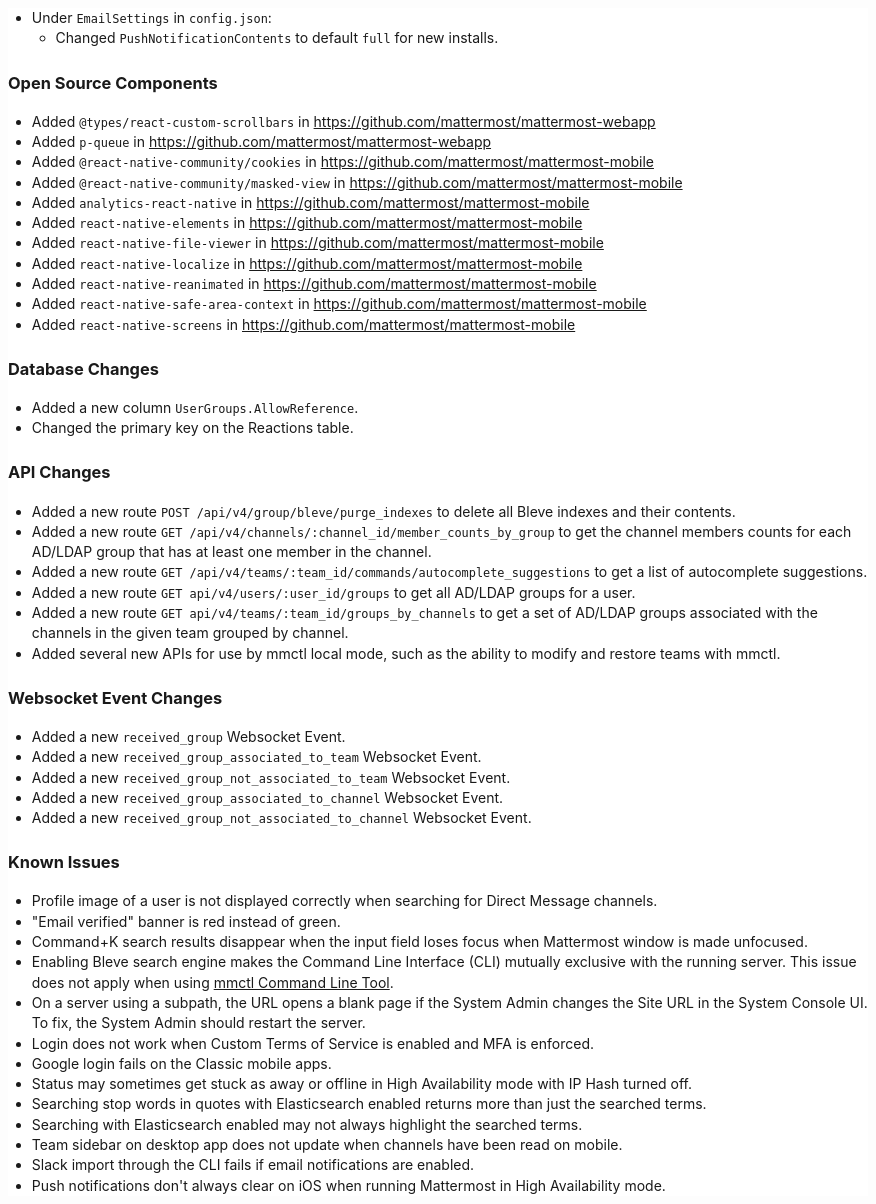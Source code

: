  - Under ``EmailSettings`` in ``config.json``:
     - Changed ``PushNotificationContents`` to default ``full`` for new installs.

### Open Source Components
 - Added ``@types/react-custom-scrollbars`` in https://github.com/mattermost/mattermost-webapp
 - Added ``p-queue`` in https://github.com/mattermost/mattermost-webapp
 - Added ``@react-native-community/cookies`` in https://github.com/mattermost/mattermost-mobile
 - Added ``@react-native-community/masked-view`` in https://github.com/mattermost/mattermost-mobile
 - Added ``analytics-react-native`` in https://github.com/mattermost/mattermost-mobile
 - Added ``react-native-elements`` in https://github.com/mattermost/mattermost-mobile
 - Added ``react-native-file-viewer`` in https://github.com/mattermost/mattermost-mobile
 - Added ``react-native-localize`` in https://github.com/mattermost/mattermost-mobile
 - Added ``react-native-reanimated`` in https://github.com/mattermost/mattermost-mobile
 - Added ``react-native-safe-area-context`` in https://github.com/mattermost/mattermost-mobile
 - Added ``react-native-screens`` in https://github.com/mattermost/mattermost-mobile

### Database Changes
 - Added a new column ``UserGroups.AllowReference``.
 - Changed the primary key on the Reactions table.

### API Changes
 - Added a new route ``POST /api/v4/group/bleve/purge_indexes`` to delete all Bleve indexes and their contents.
 - Added a new route ``GET /api/v4/channels/:channel_id/member_counts_by_group`` to get the channel members counts for each AD/LDAP group that has at least one member in the channel.
 - Added a new route ``GET /api/v4/teams/:team_id/commands/autocomplete_suggestions`` to get a list of autocomplete suggestions.
 - Added a new route ``GET api/v4/users/:user_id/groups`` to get all AD/LDAP groups for a user.
 - Added a new route ``GET api/v4/teams/:team_id/groups_by_channels`` to get a set of AD/LDAP groups associated with the channels in the given team grouped by channel.
 - Added several new APIs for use by mmctl local mode, such as the ability to modify and restore teams with mmctl.

### Websocket Event Changes
 - Added a new ``received_group`` Websocket Event.
 - Added a new ``received_group_associated_to_team`` Websocket Event.
 - Added a new ``received_group_not_associated_to_team`` Websocket Event.
 - Added a new ``received_group_associated_to_channel`` Websocket Event.
 - Added a new ``received_group_not_associated_to_channel`` Websocket Event.

### Known Issues
 - Profile image of a user is not displayed correctly when searching for Direct Message channels.
 - "Email verified" banner is red instead of green.
 - Command+K search results disappear when the input field loses focus when Mattermost window is made unfocused.
 - Enabling Bleve search engine makes the Command Line Interface (CLI) mutually exclusive with the running server. This issue does not apply when using [mmctl Command Line Tool](https://docs.mattermost.com/administration/mmctl-cli-tool.html). 
 - On a server using a subpath, the URL opens a blank page if the System Admin changes the Site URL in the System Console UI. To fix, the System Admin should restart the server.
 - Login does not work when Custom Terms of Service is enabled and MFA is enforced.
 - Google login fails on the Classic mobile apps.
 - Status may sometimes get stuck as away or offline in High Availability mode with IP Hash turned off.
 - Searching stop words in quotes with Elasticsearch enabled returns more than just the searched terms.
 - Searching with Elasticsearch enabled may not always highlight the searched terms.
 - Team sidebar on desktop app does not update when channels have been read on mobile.
 - Slack import through the CLI fails if email notifications are enabled.
 - Push notifications don't always clear on iOS when running Mattermost in High Availability mode.
